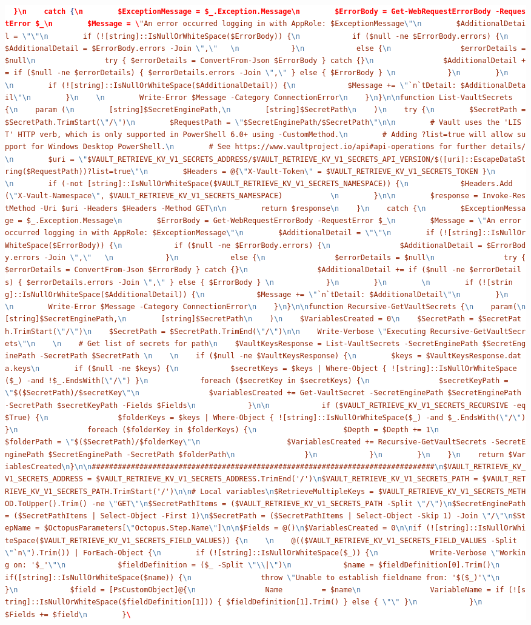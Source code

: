 ```json
  }\n    catch {\n        $ExceptionMessage = $_.Exception.Message\n        $ErrorBody = Get-WebRequestErrorBody -RequestError $_\n        $Message = \"An error occurred logging in with AppRole: $ExceptionMessage\"\n        $AdditionalDetail = \"\"\n        if (![string]::IsNullOrWhiteSpace($ErrorBody)) {\n            if ($null -ne $ErrorBody.errors) {\n                $AdditionalDetail = $ErrorBody.errors -Join \",\"   \n            }\n            else {\n                $errorDetails = $null\n                try { $errorDetails = ConvertFrom-Json $ErrorBody } catch {}\n                $AdditionalDetail += if ($null -ne $errorDetails) { $errorDetails.errors -Join \",\" } else { $ErrorBody } \n            }\n        }\n        \n        if (![string]::IsNullOrWhiteSpace($AdditionalDetail)) {\n            $Message += \"`n`tDetail: $AdditionalDetail\"\n        }\n    \n        Write-Error $Message -Category ConnectionError\n    }\n}\n\nfunction List-VaultSecrets {\n    param (\n        [string]$SecretEnginePath,\n        [string]$SecretPath\n    )\n    try {\n        $SecretPath = $SecretPath.TrimStart(\"/\")\n        $RequestPath = \"$SecretEnginePath/$SecretPath\"\n\n        # Vault uses the 'LIST' HTTP verb, which is only supported in PowerShell 6.0+ using -CustomMethod.\n        # Adding ?list=true will allow support for Windows Desktop PowerShell.\n        # See https://www.vaultproject.io/api#api-operations for further details/\n        $uri = \"$VAULT_RETRIEVE_KV_V1_SECRETS_ADDRESS/$VAULT_RETRIEVE_KV_V1_SECRETS_API_VERSION/$([uri]::EscapeDataString($RequestPath))?list=true\"\n        $Headers = @{\"X-Vault-Token\" = $VAULT_RETRIEVE_KV_V1_SECRETS_TOKEN }\n        \n        if (-not [string]::IsNullOrWhiteSpace($VAULT_RETRIEVE_KV_V1_SECRETS_NAMESPACE)) {\n            $Headers.Add(\"X-Vault-Namespace\", $VAULT_RETRIEVE_KV_V1_SECRETS_NAMESPACE)           \n        }\n\n        $response = Invoke-RestMethod -Uri $uri -Headers $Headers -Method GET\n\n        return $response\n    }\n    catch {\n        $ExceptionMessage = $_.Exception.Message\n        $ErrorBody = Get-WebRequestErrorBody -RequestError $_\n        $Message = \"An error occurred logging in with AppRole: $ExceptionMessage\"\n        $AdditionalDetail = \"\"\n        if (![string]::IsNullOrWhiteSpace($ErrorBody)) {\n            if ($null -ne $ErrorBody.errors) {\n                $AdditionalDetail = $ErrorBody.errors -Join \",\"   \n            }\n            else {\n                $errorDetails = $null\n                try { $errorDetails = ConvertFrom-Json $ErrorBody } catch {}\n                $AdditionalDetail += if ($null -ne $errorDetails) { $errorDetails.errors -Join \",\" } else { $ErrorBody } \n            }\n        }\n        \n        if (![string]::IsNullOrWhiteSpace($AdditionalDetail)) {\n            $Message += \"`n`tDetail: $AdditionalDetail\"\n        }\n    \n        Write-Error $Message -Category ConnectionError\n    }\n}\n\nfunction Recursive-GetVaultSecrets {\n    param(\n        [string]$SecretEnginePath,\n        [string]$SecretPath\n    )\n    $VariablesCreated = 0\n    $SecretPath = $SecretPath.TrimStart(\"/\")\n    $SecretPath = $SecretPath.TrimEnd(\"/\")\n\n    Write-Verbose \"Executing Recursive-GetVaultSecrets\"\n    \n    # Get list of secrets for path\n    $VaultKeysResponse = List-VaultSecrets -SecretEnginePath $SecretEnginePath -SecretPath $SecretPath \n    \n    if ($null -ne $VaultKeysResponse) {\n        $keys = $VaultKeysResponse.data.keys\n        if ($null -ne $keys) {\n            $secretKeys = $keys | Where-Object { ![string]::IsNullOrWhiteSpace($_) -and !$_.EndsWith(\"/\") }\n            foreach ($secretKey in $secretKeys) {\n                $secretKeyPath = \"$($SecretPath)/$secretKey\"\n                $variablesCreated += Get-VaultSecret -SecretEnginePath $SecretEnginePath -SecretPath $secretKeyPath -Fields $Fields\n            }\n\n            if ($VAULT_RETRIEVE_KV_V1_SECRETS_RECURSIVE -eq $True) {\n                $folderKeys = $keys | Where-Object { ![string]::IsNullOrWhiteSpace($_) -and $_.EndsWith(\"/\") }\n                foreach ($folderKey in $folderKeys) {\n                    $Depth = $Depth += 1\n                    $folderPath = \"$($SecretPath)/$folderKey\"\n                    $VariablesCreated += Recursive-GetVaultSecrets -SecretEnginePath $SecretEnginePath -SecretPath $folderPath\n                }\n            }\n        }\n    }\n    return $VariablesCreated\n}\n\n###############################################################################\n$VAULT_RETRIEVE_KV_V1_SECRETS_ADDRESS = $VAULT_RETRIEVE_KV_V1_SECRETS_ADDRESS.TrimEnd('/')\n$VAULT_RETRIEVE_KV_V1_SECRETS_PATH = $VAULT_RETRIEVE_KV_V1_SECRETS_PATH.TrimStart('/')\n\n# Local variables\n$RetrieveMultipleKeys = $VAULT_RETRIEVE_KV_V1_SECRETS_METHOD.ToUpper().Trim() -ne \"GET\"\n$SecretPathItems = ($VAULT_RETRIEVE_KV_V1_SECRETS_PATH -Split \"/\")\n$SecretEnginePath = ($SecretPathItems | Select-Object -First 1)\n$SecretPath = ($SecretPathItems | Select-Object -Skip 1) -Join \"/\"\n$StepName = $OctopusParameters[\"Octopus.Step.Name\"]\n\n$Fields = @()\n$VariablesCreated = 0\n\nif (![string]::IsNullOrWhiteSpace($VAULT_RETRIEVE_KV_V1_SECRETS_FIELD_VALUES)) {\n    \n    @(($VAULT_RETRIEVE_KV_V1_SECRETS_FIELD_VALUES -Split \"`n\").Trim()) | ForEach-Object {\n        if (![string]::IsNullOrWhiteSpace($_)) {\n            Write-Verbose \"Working on: '$_'\"\n            $fieldDefinition = ($_ -Split \"\\|\")\n            $name = $fieldDefinition[0].Trim()\n            if([string]::IsNullOrWhiteSpace($name)) {\n                throw \"Unable to establish fieldname from: '$($_)'\"\n            }\n            $field = [PsCustomObject]@{\n                Name         = $name\n                VariableName = if (![string]::IsNullOrWhiteSpace($fieldDefinition[1])) { $fieldDefinition[1].Trim() } else { \"\" }\n            }\n            $Fields += $field\n        }\
```